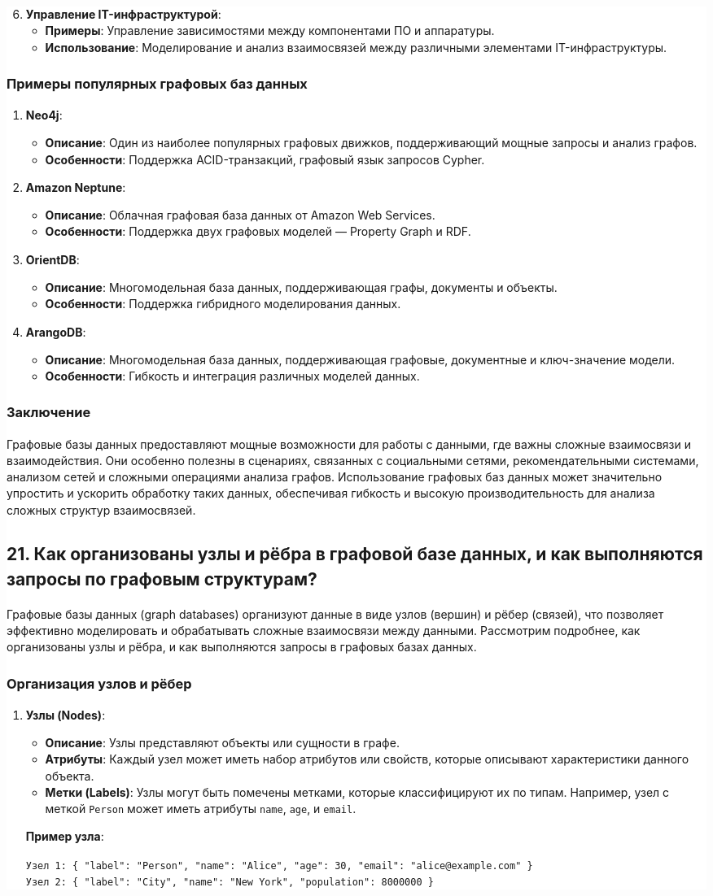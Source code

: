 6. **Управление IT-инфраструктурой**:
   - **Примеры**: Управление зависимостями между компонентами ПО и аппаратуры.
   - **Использование**: Моделирование и анализ взаимосвязей между различными элементами IT-инфраструктуры.

### Примеры популярных графовых баз данных

1. **Neo4j**:
   - **Описание**: Один из наиболее популярных графовых движков, поддерживающий мощные запросы и анализ графов.
   - **Особенности**: Поддержка ACID-транзакций, графовый язык запросов Cypher.

2. **Amazon Neptune**:
   - **Описание**: Облачная графовая база данных от Amazon Web Services.
   - **Особенности**: Поддержка двух графовых моделей — Property Graph и RDF.

3. **OrientDB**:
   - **Описание**: Многомодельная база данных, поддерживающая графы, документы и объекты.
   - **Особенности**: Поддержка гибридного моделирования данных.

4. **ArangoDB**:
   - **Описание**: Многомодельная база данных, поддерживающая графовые, документные и ключ-значение модели.
   - **Особенности**: Гибкость и интеграция различных моделей данных.

### Заключение

Графовые базы данных предоставляют мощные возможности для работы с данными, где важны сложные взаимосвязи и взаимодействия. Они особенно полезны в сценариях, связанных с социальными сетями, рекомендательными системами, анализом сетей и сложными операциями анализа графов. Использование графовых баз данных может значительно упростить и ускорить обработку таких данных, обеспечивая гибкость и высокую производительность для анализа сложных структур взаимосвязей.

<div id='21'/>

## 21. Как организованы узлы и рёбра в графовой базе данных, и как выполняются запросы по графовым структурам?

Графовые базы данных (graph databases) организуют данные в виде узлов (вершин) и рёбер (связей), что позволяет эффективно моделировать и обрабатывать сложные взаимосвязи между данными. Рассмотрим подробнее, как организованы узлы и рёбра, и как выполняются запросы в графовых базах данных.

### Организация узлов и рёбер

1. **Узлы (Nodes)**:
   - **Описание**: Узлы представляют объекты или сущности в графе.
   - **Атрибуты**: Каждый узел может иметь набор атрибутов или свойств, которые описывают характеристики данного объекта.
   - **Метки (Labels)**: Узлы могут быть помечены метками, которые классифицируют их по типам. Например, узел с меткой `Person` может иметь атрибуты `name`, `age`, и `email`.

   **Пример узла**:
   ```plaintext
   Узел 1: { "label": "Person", "name": "Alice", "age": 30, "email": "alice@example.com" }
   Узел 2: { "label": "City", "name": "New York", "population": 8000000 }
   ```
